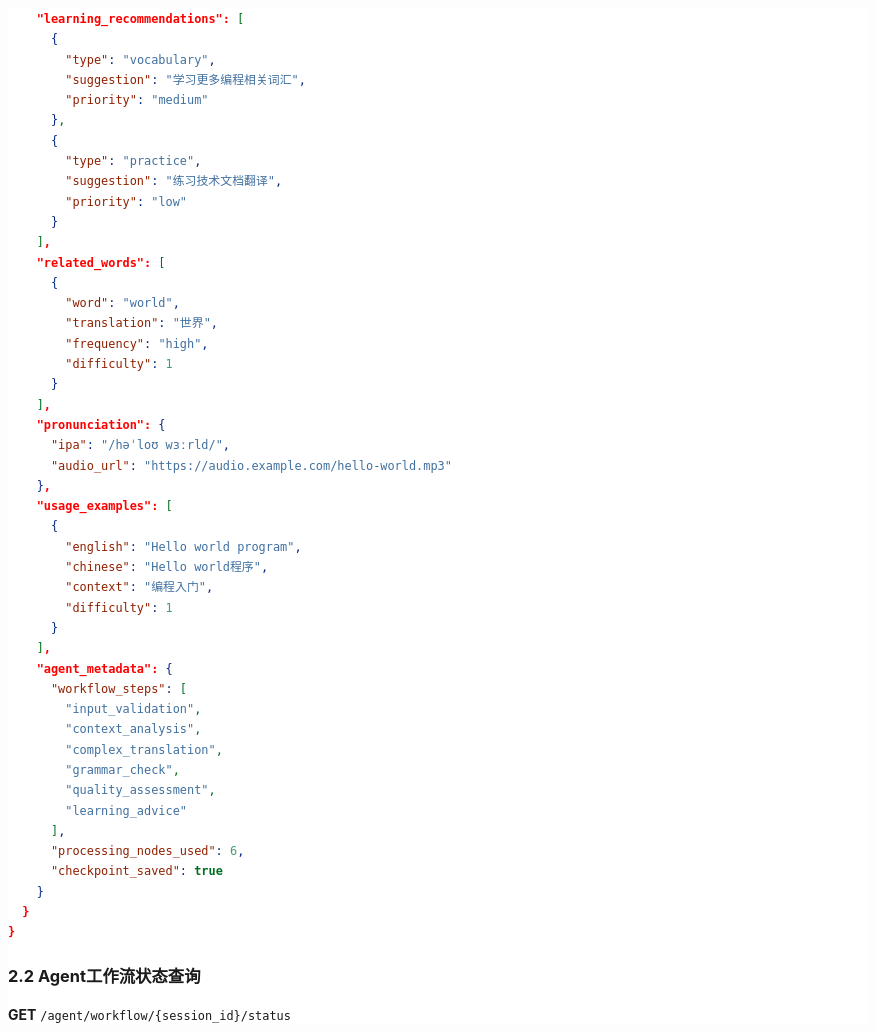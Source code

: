 ```json
    "learning_recommendations": [
      {
        "type": "vocabulary",
        "suggestion": "学习更多编程相关词汇",
        "priority": "medium"
      },
      {
        "type": "practice",
        "suggestion": "练习技术文档翻译",
        "priority": "low"
      }
    ],
    "related_words": [
      {
        "word": "world",
        "translation": "世界",
        "frequency": "high",
        "difficulty": 1
      }
    ],
    "pronunciation": {
      "ipa": "/həˈloʊ wɜːrld/",
      "audio_url": "https://audio.example.com/hello-world.mp3"
    },
    "usage_examples": [
      {
        "english": "Hello world program",
        "chinese": "Hello world程序",
        "context": "编程入门",
        "difficulty": 1
      }
    ],
    "agent_metadata": {
      "workflow_steps": [
        "input_validation",
        "context_analysis",
        "complex_translation",
        "grammar_check",
        "quality_assessment",
        "learning_advice"
      ],
      "processing_nodes_used": 6,
      "checkpoint_saved": true
    }
  }
}
```

### 2.2 Agent工作流状态查询

**GET** `/agent/workflow/{session_id}/status`
